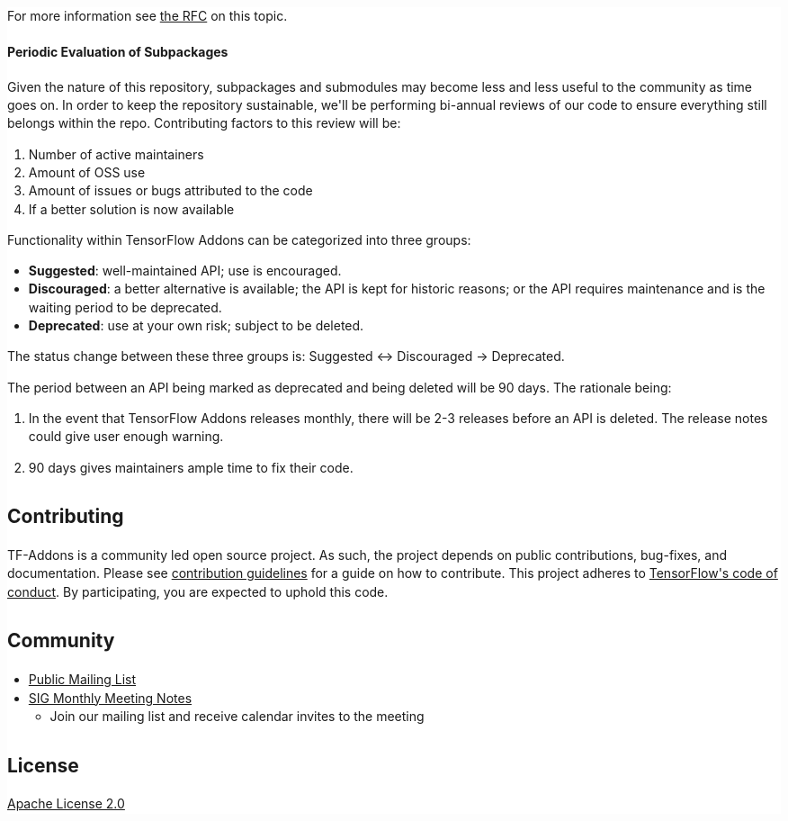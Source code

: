 For more information see [the RFC](https://github.com/tensorflow/community/blob/master/rfcs/20190308-addons-proxy-maintainership.md) 
on this topic.

#### Periodic Evaluation of Subpackages
Given the nature of this repository, subpackages and submodules may become less 
and less useful to the community as time goes on. In order to keep the 
repository sustainable, we'll be performing bi-annual reviews of our code to 
ensure everything still belongs within the repo. Contributing factors to this 
review will be:

1. Number of active maintainers
2. Amount of OSS use
3. Amount of issues or bugs attributed to the code
4. If a better solution is now available

Functionality within TensorFlow Addons can be categorized into three groups:

* **Suggested**: well-maintained API; use is encouraged.
* **Discouraged**: a better alternative is available; the API is kept for 
historic reasons; or the API requires maintenance and is the waiting period 
to be deprecated.
* **Deprecated**: use at your own risk; subject to be deleted.

The status change between these three groups is: 
Suggested <-> Discouraged -> Deprecated.

The period between an API being marked as deprecated and being deleted will be 
90 days. The rationale being:

1. In the event that TensorFlow Addons releases monthly, there will be 2-3 
releases before an API is deleted. The release notes could give user enough 
warning.

2. 90 days gives maintainers ample time to fix their code.


## Contributing
TF-Addons is a community led open source project. As such, the project
depends on public contributions, bug-fixes, and documentation. Please
see [contribution guidelines](CONTRIBUTING.md) for a guide on how to
contribute. This project adheres to [TensorFlow's code of conduct](CODE_OF_CONDUCT.md).
By participating, you are expected to uphold this code.

## Community
* [Public Mailing List](https://groups.google.com/a/tensorflow.org/forum/#!forum/addons)
* [SIG Monthly Meeting Notes](https://docs.google.com/document/d/1kxg5xIHWLY7EMdOJCdSGgaPu27a9YKpupUz2VTXqTJg)
    * Join our mailing list and receive calendar invites to the meeting

## License
[Apache License 2.0](LICENSE)

